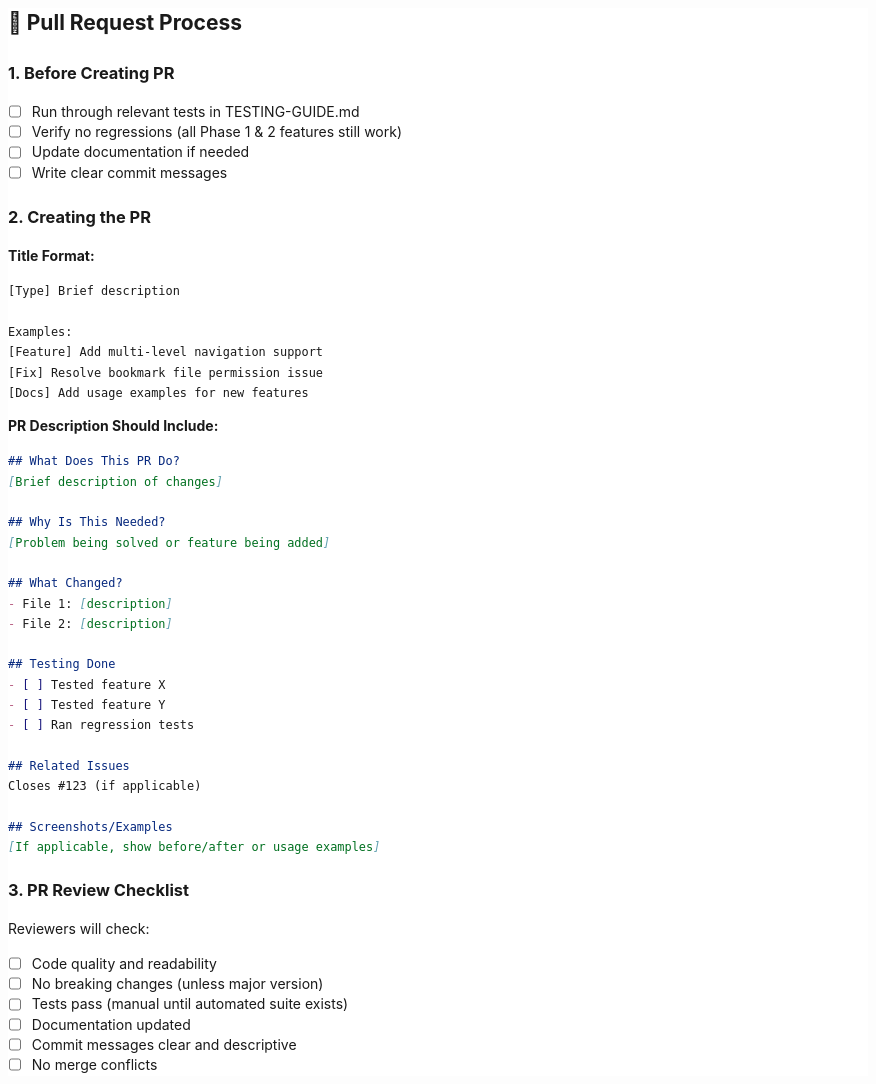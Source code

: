 
## 🔄 Pull Request Process

### 1. Before Creating PR

- [ ] Run through relevant tests in TESTING-GUIDE.md
- [ ] Verify no regressions (all Phase 1 & 2 features still work)
- [ ] Update documentation if needed
- [ ] Write clear commit messages

### 2. Creating the PR

**Title Format:**
```
[Type] Brief description

Examples:
[Feature] Add multi-level navigation support
[Fix] Resolve bookmark file permission issue
[Docs] Add usage examples for new features
```

**PR Description Should Include:**
```markdown
## What Does This PR Do?
[Brief description of changes]

## Why Is This Needed?
[Problem being solved or feature being added]

## What Changed?
- File 1: [description]
- File 2: [description]

## Testing Done
- [ ] Tested feature X
- [ ] Tested feature Y
- [ ] Ran regression tests

## Related Issues
Closes #123 (if applicable)

## Screenshots/Examples
[If applicable, show before/after or usage examples]
```

### 3. PR Review Checklist

Reviewers will check:
- [ ] Code quality and readability
- [ ] No breaking changes (unless major version)
- [ ] Tests pass (manual until automated suite exists)
- [ ] Documentation updated
- [ ] Commit messages clear and descriptive
- [ ] No merge conflicts
